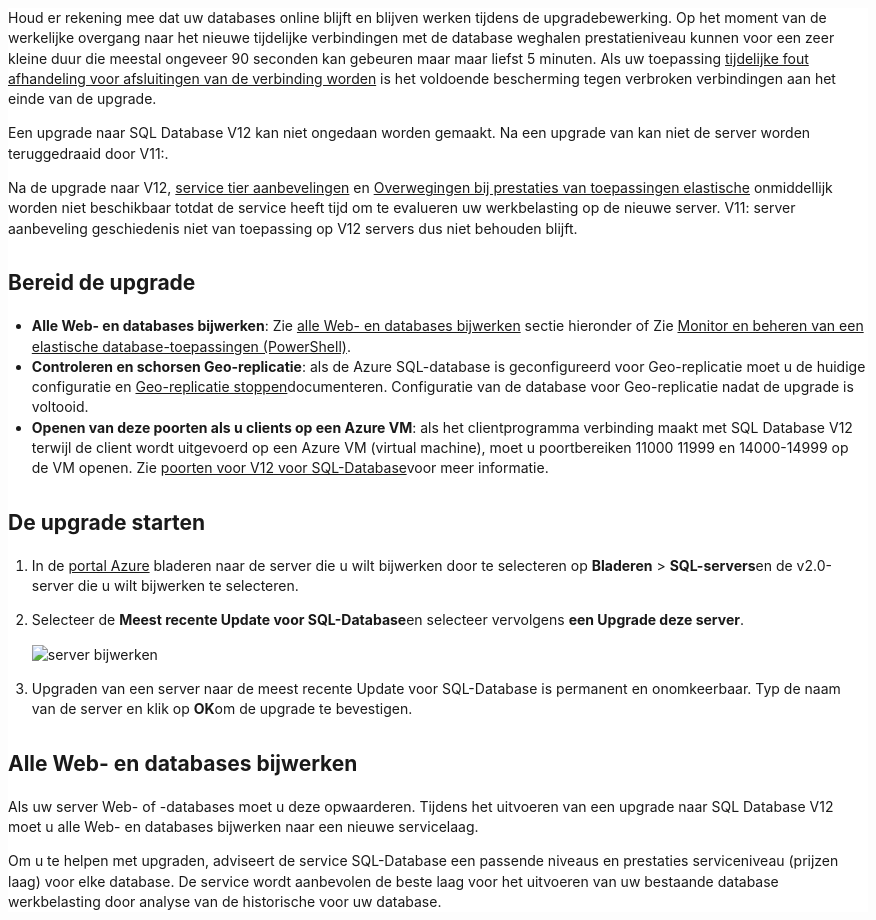 Houd er rekening mee dat uw databases online blijft en blijven werken tijdens de upgradebewerking. Op het moment van de werkelijke overgang naar het nieuwe tijdelijke verbindingen met de database weghalen prestatieniveau kunnen voor een zeer kleine duur die meestal ongeveer 90 seconden kan gebeuren maar maar liefst 5 minuten. Als uw toepassing [tijdelijke fout afhandeling voor afsluitingen van de verbinding worden](sql-database-connectivity-issues.md) is het voldoende bescherming tegen verbroken verbindingen aan het einde van de upgrade.

Een upgrade naar SQL Database V12 kan niet ongedaan worden gemaakt. Na een upgrade van kan niet de server worden teruggedraaid door V11:.

Na de upgrade naar V12, [service tier aanbevelingen](sql-database-service-tier-advisor.md) en [Overwegingen bij prestaties van toepassingen elastische](sql-database-elastic-pool-guidance.md) onmiddellijk worden niet beschikbaar totdat de service heeft tijd om te evalueren uw werkbelasting op de nieuwe server. V11: server aanbeveling geschiedenis niet van toepassing op V12 servers dus niet behouden blijft.

## <a name="prepare-to-upgrade"></a>Bereid de upgrade

- **Alle Web- en databases bijwerken**: Zie [alle Web- en databases bijwerken](sql-database-upgrade-server-portal.md#upgrade-all-web-and-business-databases) sectie hieronder of Zie [Monitor en beheren van een elastische database-toepassingen (PowerShell)](sql-database-elastic-pool-manage-powershell.md).
- **Controleren en schorsen Geo-replicatie**: als de Azure SQL-database is geconfigureerd voor Geo-replicatie moet u de huidige configuratie en [Geo-replicatie stoppen](sql-database-geo-replication-portal.md#remove-secondary-database)documenteren. Configuratie van de database voor Geo-replicatie nadat de upgrade is voltooid.
- **Openen van deze poorten als u clients op een Azure VM**: als het clientprogramma verbinding maakt met SQL Database V12 terwijl de client wordt uitgevoerd op een Azure VM (virtual machine), moet u poortbereiken 11000 11999 en 14000-14999 op de VM openen. Zie [poorten voor V12 voor SQL-Database](sql-database-develop-direct-route-ports-adonet-v12.md)voor meer informatie.



## <a name="start-the-upgrade"></a>De upgrade starten

1. In de [portal Azure](https://portal.azure.com/) bladeren naar de server die u wilt bijwerken door te selecteren op **Bladeren** > **SQL-servers**en de v2.0-server die u wilt bijwerken te selecteren.
2. Selecteer de **Meest recente Update voor SQL-Database**en selecteer vervolgens **een Upgrade deze server**.

      ![server bijwerken][1]

3. Upgraden van een server naar de meest recente Update voor SQL-Database is permanent en onomkeerbaar. Typ de naam van de server en klik op **OK**om de upgrade te bevestigen.

## <a name="upgrade-all-web-and-business-databases"></a>Alle Web- en databases bijwerken

Als uw server Web- of -databases moet u deze opwaarderen. Tijdens het uitvoeren van een upgrade naar SQL Database V12 moet u alle Web- en databases bijwerken naar een nieuwe servicelaag.    

Om u te helpen met upgraden, adviseert de service SQL-Database een passende niveaus en prestaties serviceniveau (prijzen laag) voor elke database. De service wordt aanbevolen de beste laag voor het uitvoeren van uw bestaande database werkbelasting door analyse van de historische voor uw database.


[1]: ./media/sql-database-upgrade-server-portal/latest-sql-database-update.png
[2]: ./media/sql-database-upgrade-server-portal/upgrade-server2.png
[3]: ./media/sql-database-upgrade-server-portal/upgrade-server3.png
[4]: ./media/sql-database-upgrade-server-portal/online-during-upgrade.png
[5]: ./media/sql-database-upgrade-server-portal/enabled.png
[6]: ./media/sql-database-upgrade-server-portal/recommendations.png
[7]: ./media/sql-database-upgrade-server-portal/new-elastic-pool.png